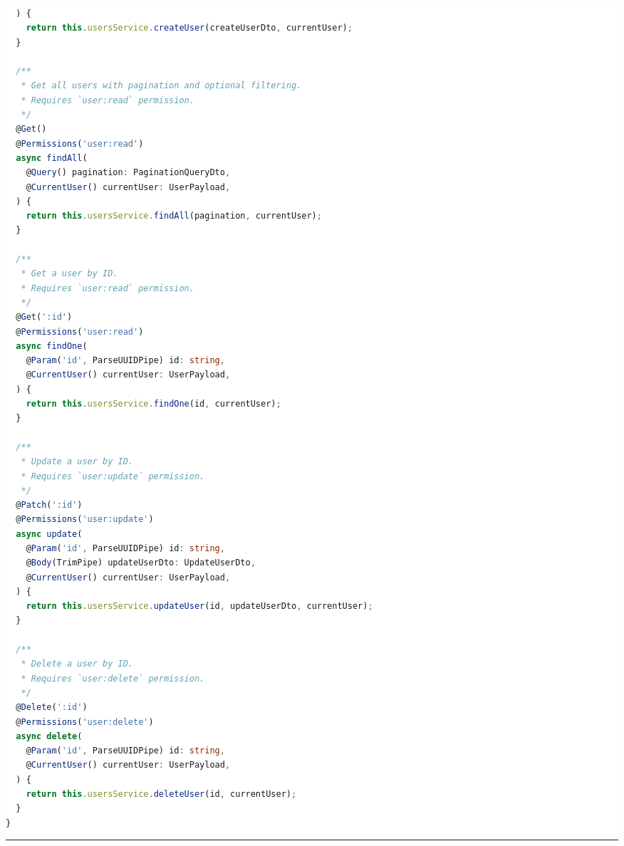 ```ts
  ) {
    return this.usersService.createUser(createUserDto, currentUser);
  }

  /**
   * Get all users with pagination and optional filtering.
   * Requires `user:read` permission.
   */
  @Get()
  @Permissions('user:read')
  async findAll(
    @Query() pagination: PaginationQueryDto,
    @CurrentUser() currentUser: UserPayload,
  ) {
    return this.usersService.findAll(pagination, currentUser);
  }

  /**
   * Get a user by ID.
   * Requires `user:read` permission.
   */
  @Get(':id')
  @Permissions('user:read')
  async findOne(
    @Param('id', ParseUUIDPipe) id: string,
    @CurrentUser() currentUser: UserPayload,
  ) {
    return this.usersService.findOne(id, currentUser);
  }

  /**
   * Update a user by ID.
   * Requires `user:update` permission.
   */
  @Patch(':id')
  @Permissions('user:update')
  async update(
    @Param('id', ParseUUIDPipe) id: string,
    @Body(TrimPipe) updateUserDto: UpdateUserDto,
    @CurrentUser() currentUser: UserPayload,
  ) {
    return this.usersService.updateUser(id, updateUserDto, currentUser);
  }

  /**
   * Delete a user by ID.
   * Requires `user:delete` permission.
   */
  @Delete(':id')
  @Permissions('user:delete')
  async delete(
    @Param('id', ParseUUIDPipe) id: string,
    @CurrentUser() currentUser: UserPayload,
  ) {
    return this.usersService.deleteUser(id, currentUser);
  }
}
```

---